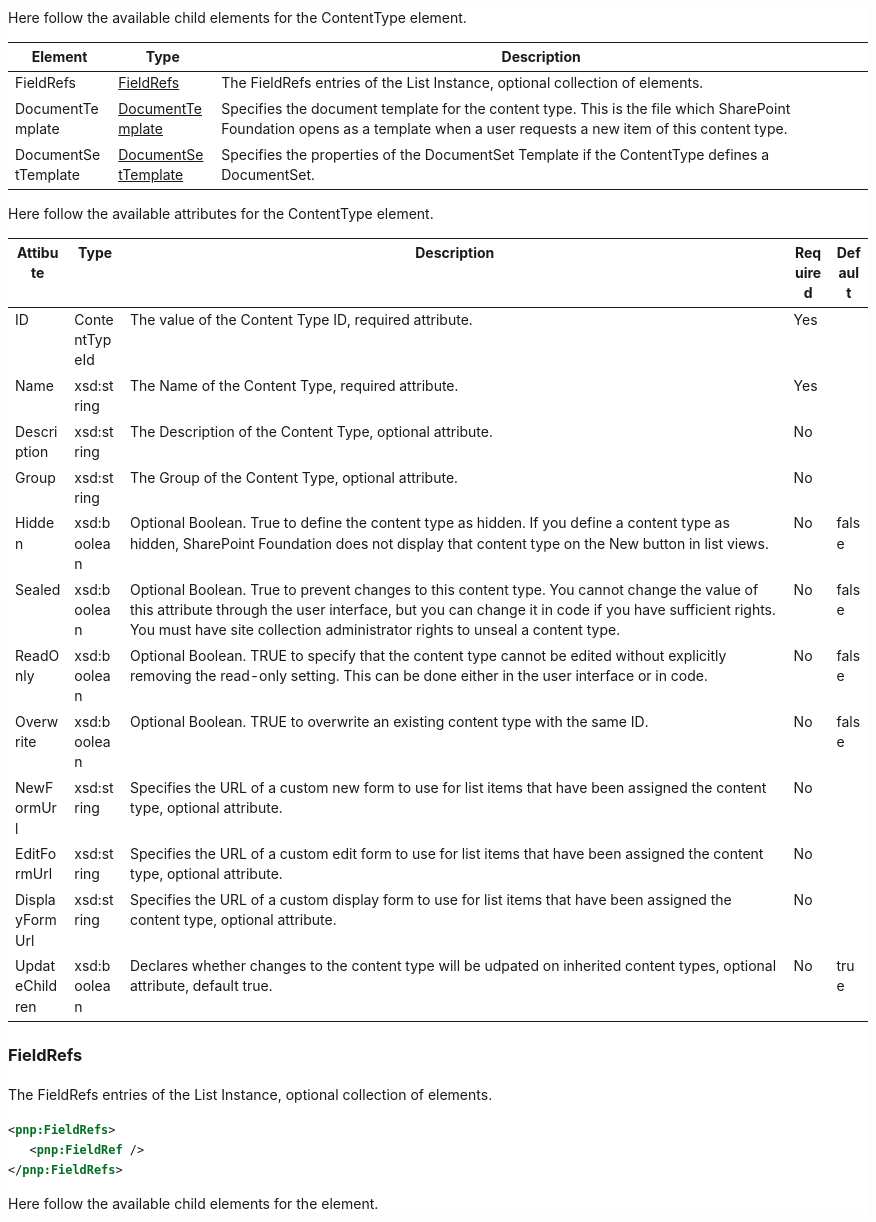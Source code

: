 
Here follow the available child elements for the ContentType element.


Element|Type|Description
-------|----|-----------
FieldRefs|[FieldRefs](#fieldrefs)|The FieldRefs entries of the List Instance, optional collection of elements.
DocumentTemplate|[DocumentTemplate](#documenttemplate)|Specifies the document template for the content type. This is the file which SharePoint Foundation opens as a template when a user requests a new item of this content type.
DocumentSetTemplate|[DocumentSetTemplate](#documentsettemplate)|Specifies the properties of the DocumentSet Template if the ContentType defines a DocumentSet.

Here follow the available attributes for the ContentType element.


Attibute|Type|Description|Required|Default
--------|----|-----------|--------|-------
ID|ContentTypeId|The value of the Content Type ID, required attribute.|Yes|
Name|xsd:string|The Name of the Content Type, required attribute.|Yes|
Description|xsd:string|The Description of the Content Type, optional attribute.|No|
Group|xsd:string|The Group of the Content Type, optional attribute.|No|
Hidden|xsd:boolean|Optional Boolean. True to define the content type as hidden. If you define a content type as hidden, SharePoint Foundation does not display that content type on the New button in list views.|No|false
Sealed|xsd:boolean|Optional Boolean. True to prevent changes to this content type. You cannot change the value of this attribute through the user interface, but you can change it in code if you have sufficient rights. You must have site collection administrator rights to unseal a content type.|No|false
ReadOnly|xsd:boolean|Optional Boolean. TRUE to specify that the content type cannot be edited without explicitly removing the read-only setting. This can be done either in the user interface or in code.|No|false
Overwrite|xsd:boolean|Optional Boolean. TRUE to overwrite an existing content type with the same ID.|No|false
NewFormUrl|xsd:string|Specifies the URL of a custom new form to use for list items that have been assigned the content type, optional attribute.|No|
EditFormUrl|xsd:string|Specifies the URL of a custom edit form to use for list items that have been assigned the content type, optional attribute.|No|
DisplayFormUrl|xsd:string|Specifies the URL of a custom display form to use for list items that have been assigned the content type, optional attribute.|No|
UpdateChildren|xsd:boolean|Declares whether changes to the content type will be udpated on inherited content types, optional attribute, default true.|No|true
<a name="fieldrefs"></a>
### FieldRefs
The FieldRefs entries of the List Instance, optional collection of elements.

```xml
<pnp:FieldRefs>
   <pnp:FieldRef />
</pnp:FieldRefs>
```


Here follow the available child elements for the  element.
